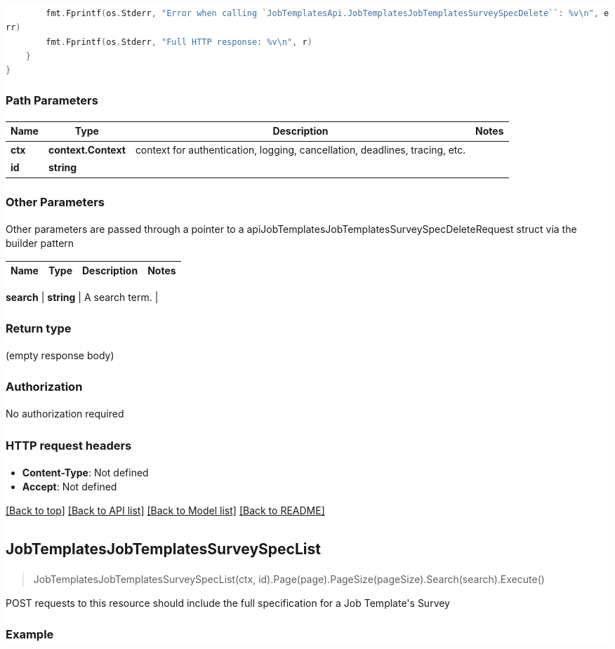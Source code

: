 ```go
        fmt.Fprintf(os.Stderr, "Error when calling `JobTemplatesApi.JobTemplatesJobTemplatesSurveySpecDelete``: %v\n", err)
        fmt.Fprintf(os.Stderr, "Full HTTP response: %v\n", r)
    }
}
```

### Path Parameters


Name | Type | Description  | Notes
------------- | ------------- | ------------- | -------------
**ctx** | **context.Context** | context for authentication, logging, cancellation, deadlines, tracing, etc.
**id** | **string** |  | 

### Other Parameters

Other parameters are passed through a pointer to a apiJobTemplatesJobTemplatesSurveySpecDeleteRequest struct via the builder pattern


Name | Type | Description  | Notes
------------- | ------------- | ------------- | -------------

 **search** | **string** | A search term. | 

### Return type

 (empty response body)

### Authorization

No authorization required

### HTTP request headers

- **Content-Type**: Not defined
- **Accept**: Not defined

[[Back to top]](#) [[Back to API list]](../README.md#documentation-for-api-endpoints)
[[Back to Model list]](../README.md#documentation-for-models)
[[Back to README]](../README.md)


## JobTemplatesJobTemplatesSurveySpecList

> JobTemplatesJobTemplatesSurveySpecList(ctx, id).Page(page).PageSize(pageSize).Search(search).Execute()

POST requests to this resource should include the full specification for a Job Template's Survey



### Example
